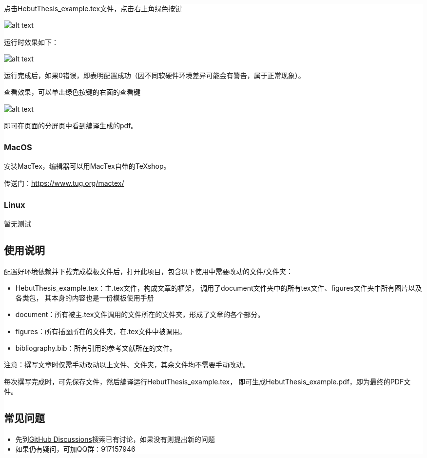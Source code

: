 点击HebutThesis_example.tex文件，点击右上角绿色按键

![alt text](READMEFigures/readme5.png)

运行时效果如下：

![alt text](READMEFigures/readme6.png)

运行完成后，如果0错误，即表明配置成功（因不同软硬件环境差异可能会有警告，属于正常现象）。

查看效果，可以单击绿色按键的右面的查看键

![alt text](READMEFigures/readme7.png)

即可在页面的分屏页中看到编译生成的pdf。
### MacOS
安装MacTex，编辑器可以用MacTex自带的TeXshop。

传送门：https://www.tug.org/mactex/

### Linux
    
暂无测试




## 使用说明

配置好环境依赖并下载完成模板文件后，打开此项目，包含以下使用中需要改动的文件/文件夹：

* HebutThesis_example.tex：主.tex文件，构成文章的框架，
调用了document文件夹中的所有tex文件、figures文件夹中所有图片以及各类包，
其本身的内容也是一份模板使用手册

* document：所有被主.tex文件调用的文件所在的文件夹，形成了文章的各个部分。

* figures：所有插图所在的文件夹，在.tex文件中被调用。

* bibliography.bib：所有引用的参考文献所在的文件。

注意：撰写文章时仅需手动改动以上文件、文件夹，其余文件均不需要手动改动。

每次撰写完成时，可先保存文件，然后编译运行HebutThesis_example.tex，
即可生成HebutThesis_example.pdf，即为最终的PDF文件。

## 常见问题


* 先到[GitHub Discussions](https://github.com/LiuPeng-NGP/HEBUT-Thesis/discussions)搜索已有讨论，如果没有则提出新的问题
* 如果仍有疑问，可加QQ群：917157946




